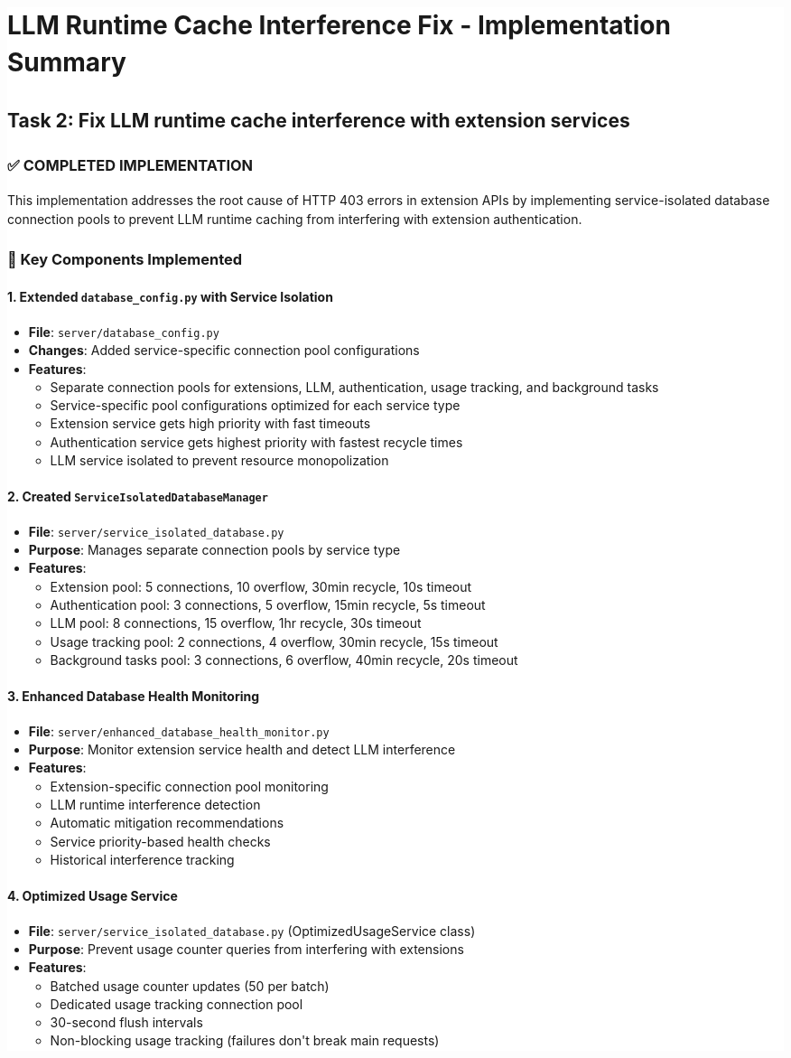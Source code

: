 # LLM Runtime Cache Interference Fix - Implementation Summary

## Task 2: Fix LLM runtime cache interference with extension services

### ✅ COMPLETED IMPLEMENTATION

This implementation addresses the root cause of HTTP 403 errors in extension APIs by implementing service-isolated database connection pools to prevent LLM runtime caching from interfering with extension authentication.

### 🔧 Key Components Implemented

#### 1. Extended `database_config.py` with Service Isolation
- **File**: `server/database_config.py`
- **Changes**: Added service-specific connection pool configurations
- **Features**:
  - Separate connection pools for extensions, LLM, authentication, usage tracking, and background tasks
  - Service-specific pool configurations optimized for each service type
  - Extension service gets high priority with fast timeouts
  - Authentication service gets highest priority with fastest recycle times
  - LLM service isolated to prevent resource monopolization

#### 2. Created `ServiceIsolatedDatabaseManager`
- **File**: `server/service_isolated_database.py`
- **Purpose**: Manages separate connection pools by service type
- **Features**:
  - Extension pool: 5 connections, 10 overflow, 30min recycle, 10s timeout
  - Authentication pool: 3 connections, 5 overflow, 15min recycle, 5s timeout
  - LLM pool: 8 connections, 15 overflow, 1hr recycle, 30s timeout
  - Usage tracking pool: 2 connections, 4 overflow, 30min recycle, 15s timeout
  - Background tasks pool: 3 connections, 6 overflow, 40min recycle, 20s timeout

#### 3. Enhanced Database Health Monitoring
- **File**: `server/enhanced_database_health_monitor.py`
- **Purpose**: Monitor extension service health and detect LLM interference
- **Features**:
  - Extension-specific connection pool monitoring
  - LLM runtime interference detection
  - Automatic mitigation recommendations
  - Service priority-based health checks
  - Historical interference tracking

#### 4. Optimized Usage Service
- **File**: `server/service_isolated_database.py` (OptimizedUsageService class)
- **Purpose**: Prevent usage counter queries from interfering with extensions
- **Features**:
  - Batched usage counter updates (50 per batch)
  - Dedicated usage tracking connection pool
  - 30-second flush intervals
  - Non-blocking usage tracking (failures don't break main requests)
